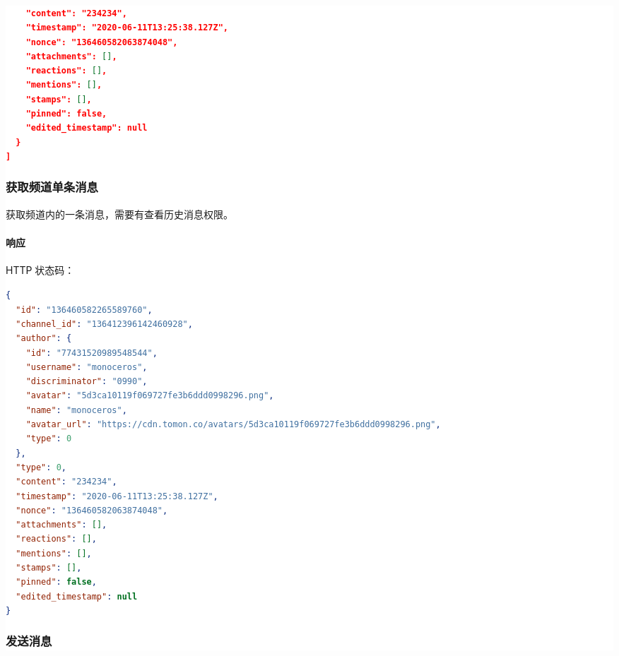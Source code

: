 ```json
    "content": "234234",
    "timestamp": "2020-06-11T13:25:38.127Z",
    "nonce": "136460582063874048",
    "attachments": [],
    "reactions": [],
    "mentions": [],
    "stamps": [],
    "pinned": false,
    "edited_timestamp": null
  }
]
```

### 获取频道单条消息

<api method="GET" path="/channels/{channelId}/messages/{messageId}" />

获取频道内的一条消息，需要有查看历史消息权限。

#### 响应

HTTP 状态码：<httpstatus code="200" />

```json
{
  "id": "136460582265589760",
  "channel_id": "136412396142460928",
  "author": {
    "id": "77431520989548544",
    "username": "monoceros",
    "discriminator": "0990",
    "avatar": "5d3ca10119f069727fe3b6ddd0998296.png",
    "name": "monoceros",
    "avatar_url": "https://cdn.tomon.co/avatars/5d3ca10119f069727fe3b6ddd0998296.png",
    "type": 0
  },
  "type": 0,
  "content": "234234",
  "timestamp": "2020-06-11T13:25:38.127Z",
  "nonce": "136460582063874048",
  "attachments": [],
  "reactions": [],
  "mentions": [],
  "stamps": [],
  "pinned": false,
  "edited_timestamp": null
}
```

### 发送消息

<api method="POST" path="/channels/{channelId}/messages" />

